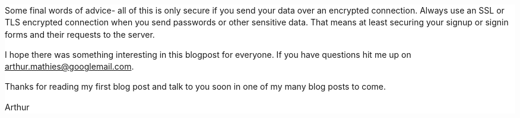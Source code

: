 
Some final words of advice- all of this is only secure if you send your data over an encrypted connection. Always use an SSL or TLS encrypted connection when you send passwords or other sensitive data. That means at least securing your signup or signin forms and their requests to the server.

I hope there was something interesting in this blogpost for everyone. If you have questions hit me up on <a href="mailto:arthur.mathies@googlemail.com">arthur.mathies@googlemail.com</a>.


Thanks for reading my first blog post and talk to you soon in one of my many blog posts to come. 

Arthur


